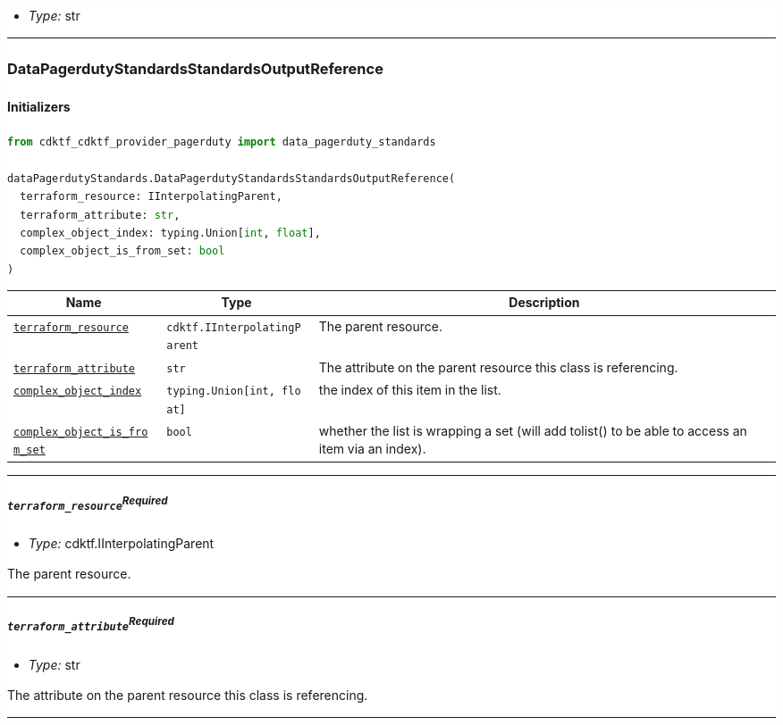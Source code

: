 - *Type:* str

---


### DataPagerdutyStandardsStandardsOutputReference <a name="DataPagerdutyStandardsStandardsOutputReference" id="@cdktf/provider-pagerduty.dataPagerdutyStandards.DataPagerdutyStandardsStandardsOutputReference"></a>

#### Initializers <a name="Initializers" id="@cdktf/provider-pagerduty.dataPagerdutyStandards.DataPagerdutyStandardsStandardsOutputReference.Initializer"></a>

```python
from cdktf_cdktf_provider_pagerduty import data_pagerduty_standards

dataPagerdutyStandards.DataPagerdutyStandardsStandardsOutputReference(
  terraform_resource: IInterpolatingParent,
  terraform_attribute: str,
  complex_object_index: typing.Union[int, float],
  complex_object_is_from_set: bool
)
```

| **Name** | **Type** | **Description** |
| --- | --- | --- |
| <code><a href="#@cdktf/provider-pagerduty.dataPagerdutyStandards.DataPagerdutyStandardsStandardsOutputReference.Initializer.parameter.terraformResource">terraform_resource</a></code> | <code>cdktf.IInterpolatingParent</code> | The parent resource. |
| <code><a href="#@cdktf/provider-pagerduty.dataPagerdutyStandards.DataPagerdutyStandardsStandardsOutputReference.Initializer.parameter.terraformAttribute">terraform_attribute</a></code> | <code>str</code> | The attribute on the parent resource this class is referencing. |
| <code><a href="#@cdktf/provider-pagerduty.dataPagerdutyStandards.DataPagerdutyStandardsStandardsOutputReference.Initializer.parameter.complexObjectIndex">complex_object_index</a></code> | <code>typing.Union[int, float]</code> | the index of this item in the list. |
| <code><a href="#@cdktf/provider-pagerduty.dataPagerdutyStandards.DataPagerdutyStandardsStandardsOutputReference.Initializer.parameter.complexObjectIsFromSet">complex_object_is_from_set</a></code> | <code>bool</code> | whether the list is wrapping a set (will add tolist() to be able to access an item via an index). |

---

##### `terraform_resource`<sup>Required</sup> <a name="terraform_resource" id="@cdktf/provider-pagerduty.dataPagerdutyStandards.DataPagerdutyStandardsStandardsOutputReference.Initializer.parameter.terraformResource"></a>

- *Type:* cdktf.IInterpolatingParent

The parent resource.

---

##### `terraform_attribute`<sup>Required</sup> <a name="terraform_attribute" id="@cdktf/provider-pagerduty.dataPagerdutyStandards.DataPagerdutyStandardsStandardsOutputReference.Initializer.parameter.terraformAttribute"></a>

- *Type:* str

The attribute on the parent resource this class is referencing.

---